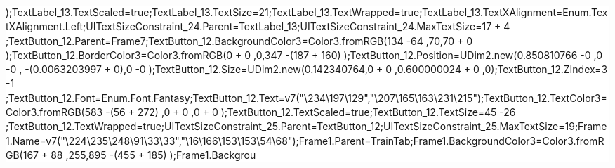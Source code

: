 );TextLabel_13.TextScaled=true;TextLabel_13.TextSize=21;TextLabel_13.TextWrapped=true;TextLabel_13.TextXAlignment=Enum.TextXAlignment.Left;UITextSizeConstraint_24.Parent=TextLabel_13;UITextSizeConstraint_24.MaxTextSize=17 + 4 ;TextButton_12.Parent=Frame7;TextButton_12.BackgroundColor3=Color3.fromRGB(134 -64 ,70,70 + 0 );TextButton_12.BorderColor3=Color3.fromRGB(0 + 0 ,0,347 -(187 + 160) );TextButton_12.Position=UDim2.new(0.850810766 -0 ,0 -0 , -(0.0063203997 + 0),0 -0 );TextButton_12.Size=UDim2.new(0.142340764,0 + 0 ,0.600000024 + 0 ,0);TextButton_12.ZIndex=3 -1 ;TextButton_12.Font=Enum.Font.Fantasy;TextButton_12.Text=v7("\234\197\129","\207\165\163\231\215");TextButton_12.TextColor3=Color3.fromRGB(583 -(56 + 272) ,0 + 0 ,0 + 0 );TextButton_12.TextScaled=true;TextButton_12.TextSize=45 -26 ;TextButton_12.TextWrapped=true;UITextSizeConstraint_25.Parent=TextButton_12;UITextSizeConstraint_25.MaxTextSize=19;Frame1.Name=v7("\224\235\248\91\33\33","\16\166\153\153\54\68");Frame1.Parent=TrainTab;Frame1.BackgroundColor3=Color3.fromRGB(167 + 88 ,255,895 -(455 + 185) );Frame1.Backgrou